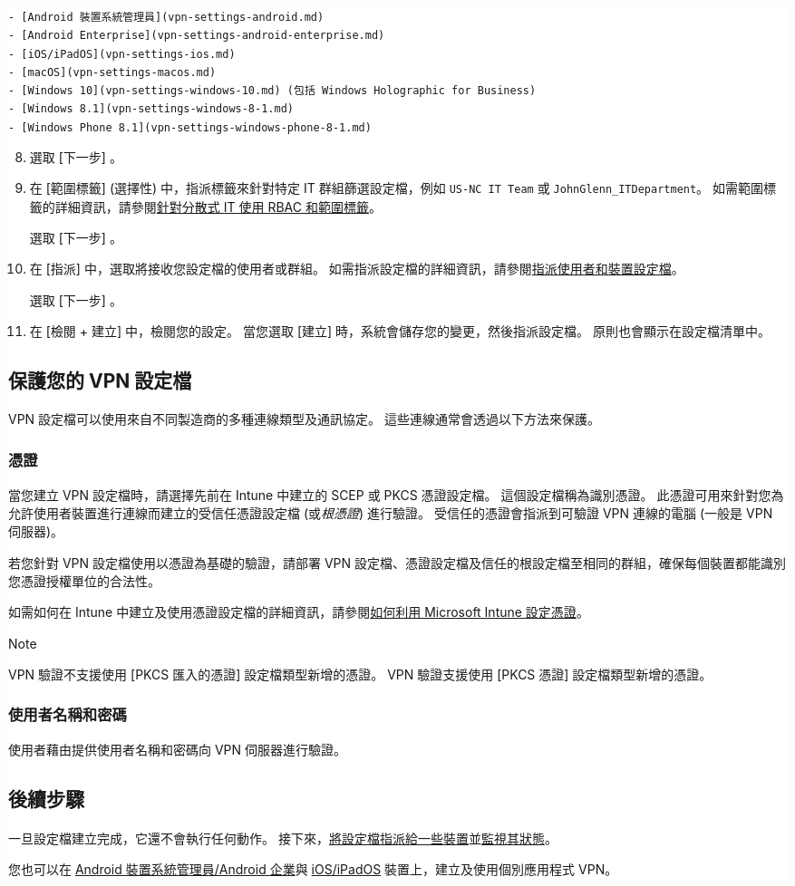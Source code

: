     - [Android 裝置系統管理員](vpn-settings-android.md)
    - [Android Enterprise](vpn-settings-android-enterprise.md)
    - [iOS/iPadOS](vpn-settings-ios.md)
    - [macOS](vpn-settings-macos.md)
    - [Windows 10](vpn-settings-windows-10.md) (包括 Windows Holographic for Business)
    - [Windows 8.1](vpn-settings-windows-8-1.md)
    - [Windows Phone 8.1](vpn-settings-windows-phone-8-1.md)

8. 選取 [下一步]  。
9. 在 [範圍標籤]  (選擇性) 中，指派標籤來針對特定 IT 群組篩選設定檔，例如 `US-NC IT Team` 或 `JohnGlenn_ITDepartment`。 如需範圍標籤的詳細資訊，請參閱[針對分散式 IT 使用 RBAC 和範圍標籤](../fundamentals/scope-tags.md)。

    選取 [下一步]  。

10. 在 [指派]  中，選取將接收您設定檔的使用者或群組。 如需指派設定檔的詳細資訊，請參閱[指派使用者和裝置設定檔](device-profile-assign.md)。

    選取 [下一步]  。

11. 在 [檢閱 + 建立]  中，檢閱您的設定。 當您選取 [建立]  時，系統會儲存您的變更，然後指派設定檔。 原則也會顯示在設定檔清單中。

## <a name="secure-your-vpn-profiles"></a>保護您的 VPN 設定檔

VPN 設定檔可以使用來自不同製造商的多種連線類型及通訊協定。 這些連線通常會透過以下方法來保護。

### <a name="certificates"></a>憑證

當您建立 VPN 設定檔時，請選擇先前在 Intune 中建立的 SCEP 或 PKCS 憑證設定檔。 這個設定檔稱為識別憑證。 此憑證可用來針對您為允許使用者裝置進行連線而建立的受信任憑證設定檔 (或*根憑證*) 進行驗證。 受信任的憑證會指派到可驗證 VPN 連線的電腦 (一般是 VPN 伺服器)。

若您針對 VPN 設定檔使用以憑證為基礎的驗證，請部署 VPN 設定檔、憑證設定檔及信任的根設定檔至相同的群組，確保每個裝置都能識別您憑證授權單位的合法性。

如需如何在 Intune 中建立及使用憑證設定檔的詳細資訊，請參閱[如何利用 Microsoft Intune 設定憑證](../protect/certificates-configure.md)。

> [!NOTE]
> VPN 驗證不支援使用 [PKCS 匯入的憑證]  設定檔類型新增的憑證。 VPN 驗證支援使用 [PKCS 憑證]  設定檔類型新增的憑證。


### <a name="user-name-and-password"></a>使用者名稱和密碼

使用者藉由提供使用者名稱和密碼向 VPN 伺服器進行驗證。

## <a name="next-steps"></a>後續步驟

一旦設定檔建立完成，它還不會執行任何動作。 接下來，[將設定檔指派給一些裝置](device-profile-assign.md)並[監視其狀態](device-profile-monitor.md)。

您也可以在 [Android 裝置系統管理員/Android 企業](android-pulse-secure-per-app-vpn.md)與 [iOS/iPadOS](vpn-setting-configure-per-app.md) 裝置上，建立及使用個別應用程式 VPN。
